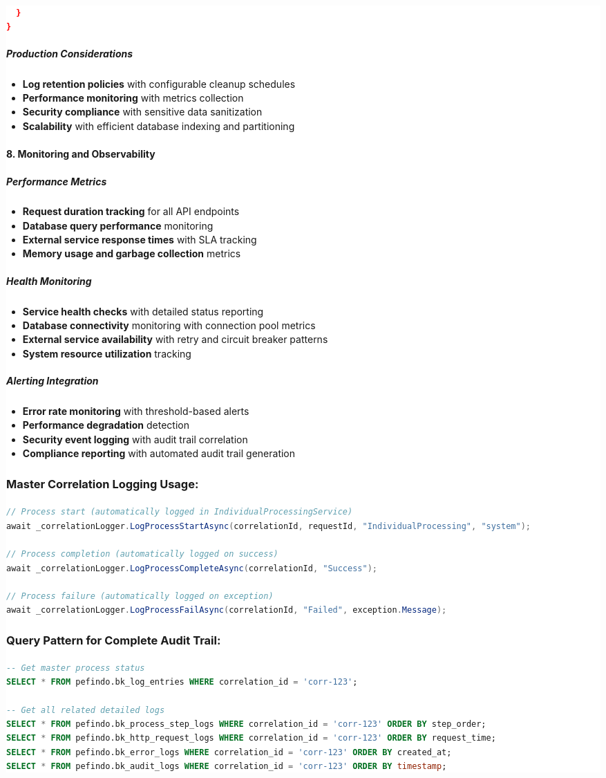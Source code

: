 ```json
  }
}
```

##### **Production Considerations**
- **Log retention policies** with configurable cleanup schedules
- **Performance monitoring** with metrics collection
- **Security compliance** with sensitive data sanitization
- **Scalability** with efficient database indexing and partitioning

#### **8. Monitoring and Observability**

##### **Performance Metrics**
- **Request duration tracking** for all API endpoints
- **Database query performance** monitoring
- **External service response times** with SLA tracking
- **Memory usage and garbage collection** metrics

##### **Health Monitoring**
- **Service health checks** with detailed status reporting
- **Database connectivity** monitoring with connection pool metrics
- **External service availability** with retry and circuit breaker patterns
- **System resource utilization** tracking

##### **Alerting Integration**
- **Error rate monitoring** with threshold-based alerts
- **Performance degradation** detection
- **Security event logging** with audit trail correlation
- **Compliance reporting** with automated audit trail generation

### **Master Correlation Logging Usage:**

```csharp
// Process start (automatically logged in IndividualProcessingService)
await _correlationLogger.LogProcessStartAsync(correlationId, requestId, "IndividualProcessing", "system");

// Process completion (automatically logged on success)
await _correlationLogger.LogProcessCompleteAsync(correlationId, "Success");

// Process failure (automatically logged on exception)
await _correlationLogger.LogProcessFailAsync(correlationId, "Failed", exception.Message);
```

### **Query Pattern for Complete Audit Trail:**

```sql
-- Get master process status
SELECT * FROM pefindo.bk_log_entries WHERE correlation_id = 'corr-123';

-- Get all related detailed logs
SELECT * FROM pefindo.bk_process_step_logs WHERE correlation_id = 'corr-123' ORDER BY step_order;
SELECT * FROM pefindo.bk_http_request_logs WHERE correlation_id = 'corr-123' ORDER BY request_time;
SELECT * FROM pefindo.bk_error_logs WHERE correlation_id = 'corr-123' ORDER BY created_at;
SELECT * FROM pefindo.bk_audit_logs WHERE correlation_id = 'corr-123' ORDER BY timestamp;
```
